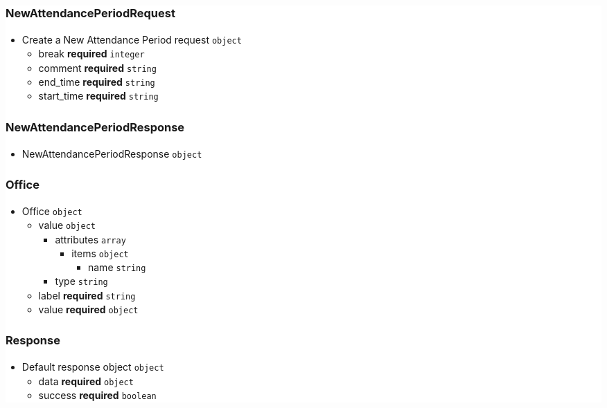 ### NewAttendancePeriodRequest
* Create a New Attendance Period request `object`
  * break **required** `integer`
  * comment **required** `string`
  * end_time **required** `string`
  * start_time **required** `string`

### NewAttendancePeriodResponse
* NewAttendancePeriodResponse `object`

### Office
* Office `object`
  * value `object`
    * attributes `array`
      * items `object`
        * name `string`
    * type `string`
  * label **required** `string`
  * value **required** `object`

### Response
* Default response object `object`
  * data **required** `object`
  * success **required** `boolean`


